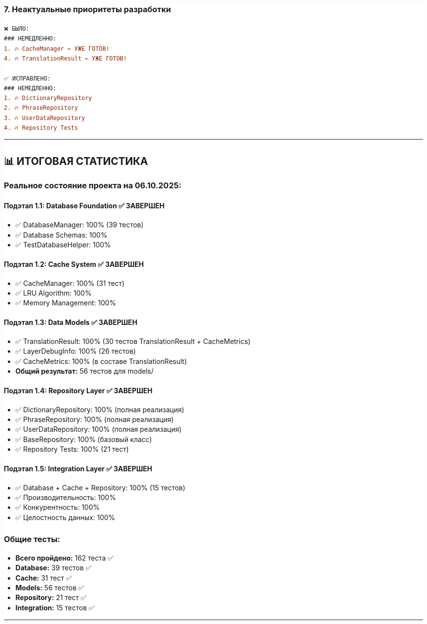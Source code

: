 ### 7. **Неактуальные приоритеты разработки**
```diff
❌ БЫЛО:
### НЕМЕДЛЕННО:
1. 🔥 CacheManager ← УЖЕ ГОТОВ!
4. 🔥 TranslationResult ← УЖЕ ГОТОВ!

✅ ИСПРАВЛЕНО:
### НЕМЕДЛЕННО:
1. 🔥 DictionaryRepository
2. 🔥 PhraseRepository  
3. 🔥 UserDataRepository
4. 🔥 Repository Tests
```

---

## 📊 **ИТОГОВАЯ СТАТИСТИКА**

### **Реальное состояние проекта на 06.10.2025:**

#### **Подэтап 1.1: Database Foundation** ✅ **ЗАВЕРШЕН**
- ✅ DatabaseManager: 100% (39 тестов)
- ✅ Database Schemas: 100%
- ✅ TestDatabaseHelper: 100%

#### **Подэтап 1.2: Cache System** ✅ **ЗАВЕРШЕН**  
- ✅ CacheManager: 100% (31 тест)
- ✅ LRU Algorithm: 100%
- ✅ Memory Management: 100%

#### **Подэтап 1.3: Data Models** ✅ **ЗАВЕРШЕН**
- ✅ TranslationResult: 100% (30 тестов TranslationResult + CacheMetrics)
- ✅ LayerDebugInfo: 100% (26 тестов)
- ✅ CacheMetrics: 100% (в составе TranslationResult)
- **Общий результат:** 56 тестов для models/

#### **Подэтап 1.4: Repository Layer** ✅ **ЗАВЕРШЕН**
- ✅ DictionaryRepository: 100% (полная реализация)
- ✅ PhraseRepository: 100% (полная реализация) 
- ✅ UserDataRepository: 100% (полная реализация)
- ✅ BaseRepository: 100% (базовый класс)
- ✅ Repository Tests: 100% (21 тест)

#### **Подэтап 1.5: Integration Layer** ✅ **ЗАВЕРШЕН**
- ✅ Database + Cache + Repository: 100% (15 тестов)
- ✅ Производительность: 100% 
- ✅ Конкурентность: 100%
- ✅ Целостность данных: 100%

### **Общие тесты:**
- **Всего пройдено:** 162 теста ✅
- **Database:** 39 тестов ✅
- **Cache:** 31 тест ✅  
- **Models:** 56 тестов ✅
- **Repository:** 21 тест ✅
- **Integration:** 15 тестов ✅

---